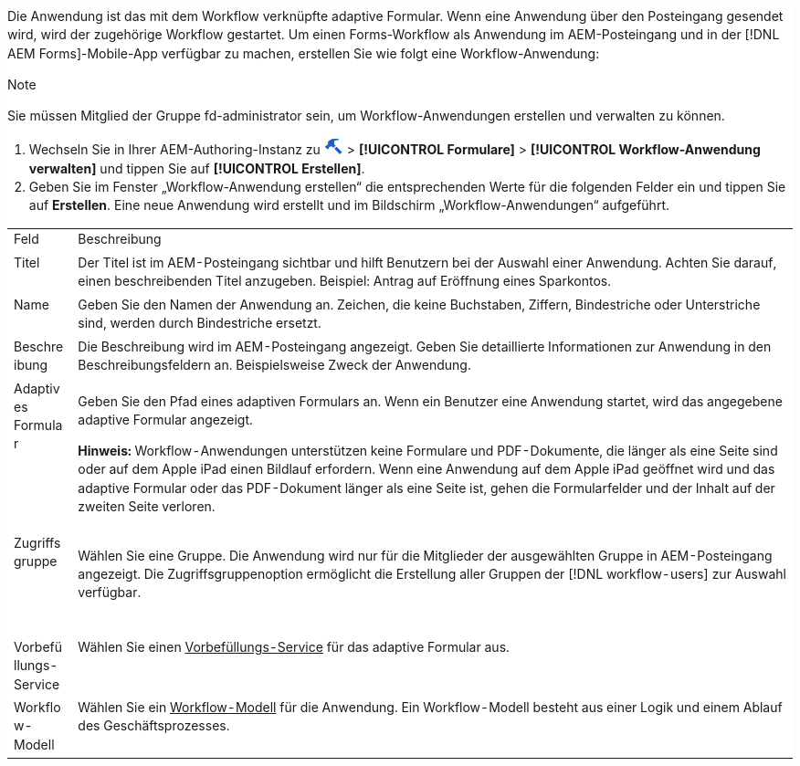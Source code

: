 Die Anwendung ist das mit dem Workflow verknüpfte adaptive Formular. Wenn eine Anwendung über den Posteingang gesendet wird, wird der zugehörige Workflow gestartet. Um einen Forms-Workflow als Anwendung im AEM-Posteingang und in der [!DNL AEM Forms]-Mobile-App verfügbar zu machen, erstellen Sie wie folgt eine Workflow-Anwendung:

>[!NOTE]
>
>Sie müssen Mitglied der Gruppe fd-administrator sein, um Workflow-Anwendungen erstellen und verwalten zu können.

1. Wechseln Sie in Ihrer AEM-Authoring-Instanz zu ![tools-1](assets/tools-1.png) > **[!UICONTROL Formulare]** > **[!UICONTROL Workflow-Anwendung verwalten]** und tippen Sie auf **[!UICONTROL Erstellen]**.
1. Geben Sie im Fenster „Workflow-Anwendung erstellen“ die entsprechenden Werte für die folgenden Felder ein und tippen Sie auf **Erstellen**. Eine neue Anwendung wird erstellt und im Bildschirm „Workflow-Anwendungen“ aufgeführt.

<table>
 <tbody>
  <tr>
   <td>Feld</td>
   <td>Beschreibung</td>
  </tr>
  <tr>
   <td>Titel</td>
   <td>Der Titel ist im AEM-Posteingang sichtbar und hilft Benutzern bei der Auswahl einer Anwendung. Achten Sie darauf, einen beschreibenden Titel anzugeben. Beispiel: Antrag auf Eröffnung eines Sparkontos.<br /> </td>
  </tr>
  <tr>
   <td>Name </td>
   <td>Geben Sie den Namen der Anwendung an. Zeichen, die keine Buchstaben, Ziffern, Bindestriche oder Unterstriche sind, werden durch Bindestriche ersetzt. </td>
  </tr>
  <tr>
   <td>Beschreibung</td>
   <td>Die Beschreibung wird im AEM-Posteingang angezeigt. Geben Sie detaillierte Informationen zur Anwendung in den Beschreibungsfeldern an. Beispielsweise Zweck der Anwendung.<br /> </td>
  </tr>
  <tr>
   <td>Adaptives Formular</td>
   <td><p>Geben Sie den Pfad eines adaptiven Formulars an. Wenn ein Benutzer eine Anwendung startet, wird das angegebene adaptive Formular angezeigt.</p> <p><strong>Hinweis:</strong> Workflow-Anwendungen unterstützen keine Formulare und PDF-Dokumente, die länger als eine Seite sind oder auf dem Apple iPad einen Bildlauf erfordern. Wenn eine Anwendung auf dem Apple iPad geöffnet wird und das adaptive Formular oder das PDF-Dokument länger als eine Seite ist, gehen die Formularfelder und der Inhalt auf der zweiten Seite verloren.</p> </td>
  </tr>
  <tr>
   <td>Zugriffsgruppe</td>
   <td><p>Wählen Sie eine Gruppe. Die Anwendung wird nur für die Mitglieder der ausgewählten Gruppe in AEM-Posteingang angezeigt. Die Zugriffsgruppenoption ermöglicht die Erstellung aller Gruppen der [!DNL workflow-users] zur Auswahl verfügbar. </p> <br /> </td>
  </tr>
  <tr>
   <td>Vorbefüllungs-Service</td>
   <td>Wählen Sie einen <a href="prepopulate-adaptive-form-fields.md#aem-forms-custom-prefill-service" target="_blank">Vorbefüllungs-Service</a> für das adaptive Formular aus.<br /> </td>
  </tr>
  <tr>
   <td>Workflow-Modell</td>
   <td>Wählen Sie ein <a href="aem-forms-workflow.md#create-a-workflow-model">Workflow-Modell</a> für die Anwendung. Ein Workflow-Modell besteht aus einer Logik und einem Ablauf des Geschäftsprozesses. </td>
  </tr>